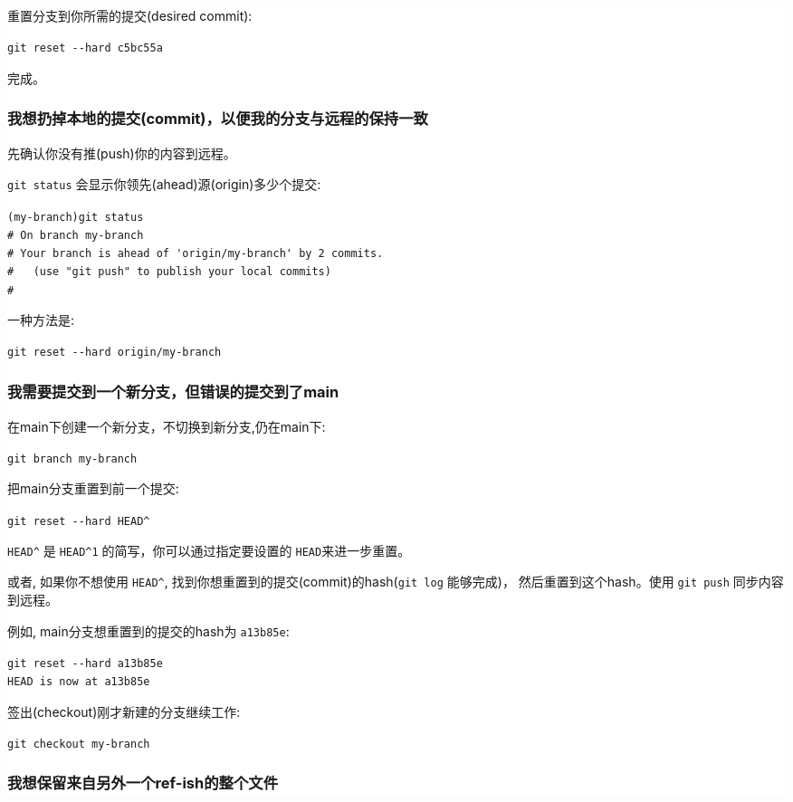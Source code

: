 重置分支到你所需的提交(desired commit):

```git
git reset --hard c5bc55a
```

完成。

### 我想扔掉本地的提交(commit)，以便我的分支与远程的保持一致

先确认你没有推(push)你的内容到远程。

`git status` 会显示你领先(ahead)源(origin)多少个提交:

```git
(my-branch)git status
# On branch my-branch
# Your branch is ahead of 'origin/my-branch' by 2 commits.
#   (use "git push" to publish your local commits)
#
```

一种方法是:

```git
git reset --hard origin/my-branch
```

### 我需要提交到一个新分支，但错误的提交到了main

在main下创建一个新分支，不切换到新分支,仍在main下:

```git
git branch my-branch
```

把main分支重置到前一个提交:

```git
git reset --hard HEAD^
```

`HEAD^` 是 `HEAD^1` 的简写，你可以通过指定要设置的 `HEAD`来进一步重置。

或者, 如果你不想使用 `HEAD^`, 找到你想重置到的提交(commit)的hash(`git log` 能够完成)， 然后重置到这个hash。使用 `git push` 同步内容到远程。

例如, main分支想重置到的提交的hash为 `a13b85e`:

```git
git reset --hard a13b85e
HEAD is now at a13b85e
```

签出(checkout)刚才新建的分支继续工作:

```git
git checkout my-branch
```

### 我想保留来自另外一个ref-ish的整个文件
